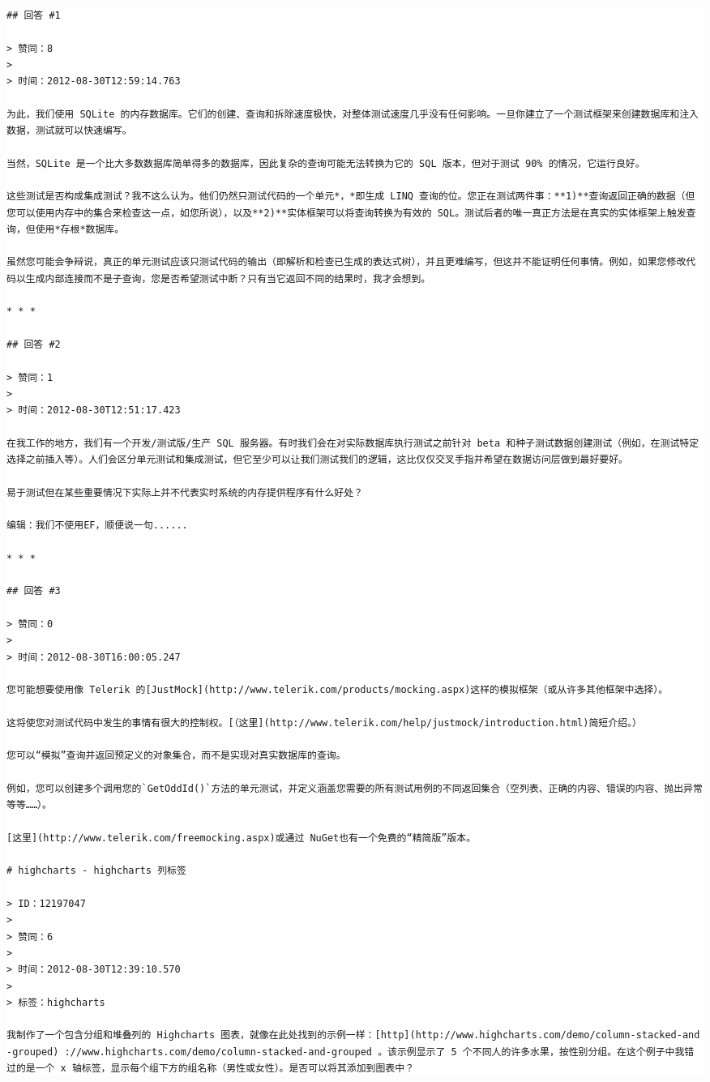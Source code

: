  `````
## 回答 #1

> 赞同：8
> 
> 时间：2012-08-30T12:59:14.763

为此，我们使用 SQLite 的内存数据库。它们的创建、查询和拆除速度极快，对整体测试速度几乎没有任何影响。一旦你建立了一个测试框架来创建数据库和注入数据，测试就可以快速编写。

当然，SQLite 是一个比大多数数据库简单得多的数据库，因此复杂的查询可能无法转换为它的 SQL 版本，但对于测试 90% 的情况，它运行良好。

这些测试是否构成集成测试？我不这么认为。他们仍然只测试代码的一个单元*，*即生成 LINQ 查询的位。您正在测试两件事：**1)**查询返回正确的数据（但您可以使用内存中的集合来检查这一点，如您所说），以及**2)**实体框架可以将查询转换为有效的 SQL。测试后者的唯一真正方法是在真实的实体框架上触发查询，但使用*存根*数据库。

虽然您可能会争辩说，真正的单元测试应该只测试代码的输出（即解析和检查已生成的表达式树），并且更难编写，但这并不能证明任何事情。例如，如果您修改代码以生成内部连接而不是子查询，您是否希望测试中断？只有当它返回不同的结果时，我才会想到。

* * *

## 回答 #2

> 赞同：1
> 
> 时间：2012-08-30T12:51:17.423

在我工作的地方，我们有一个开发/测试版/生产 SQL 服务器。有时我们会在对实际数据库执行测试之前针对 beta 和种子测试数据创建测试（例如，在测试特定选择之前插入等）。人们会区分单元测试和集成测试，但它至少可以让我们测试我们的逻辑，这比仅仅交叉手指并希望在数据访问层做到最好要好。

易于测试但在某些重要情况下实际上并不代表实时系统的内存提供程序有什么好处？

编辑：我们不使用EF，顺便说一句......

* * *

## 回答 #3

> 赞同：0
> 
> 时间：2012-08-30T16:00:05.247

您可能想要使用像 Telerik 的[JustMock](http://www.telerik.com/products/mocking.aspx)这样的模拟框架（或从许多其他框架中选择）。

这将使您对测试代码中发生的事情有很大的控制权。[（这里](http://www.telerik.com/help/justmock/introduction.html)简短介绍。）

您可以“模拟”查询并返回预定义的对象集合，而不是实现对真实数据库的查询。

例如，您可以创建多个调用您的`GetOddId()`方法的单元测试，并定义涵盖您需要的所有测试用例的不同返回集合（空列表、正确的内容、错误的内容、抛出异常等等……）。

[这里](http://www.telerik.com/freemocking.aspx)或通过 NuGet也有一个免费的“精简版”版本。

# highcharts - highcharts 列标签

> ID：12197047
> 
> 赞同：6
> 
> 时间：2012-08-30T12:39:10.570
> 
> 标签：highcharts

我制作了一个包含分组和堆叠列的 Highcharts 图表，就像在此处找到的示例一样：[http](http://www.highcharts.com/demo/column-stacked-and-grouped) ://www.highcharts.com/demo/column-stacked-and-grouped 。该示例显示了 5 个不同人的许多水果，按性别分组。在这个例子中我错过的是一个 x 轴标签，显示每个组下方的组名称（男性或女性）。是否可以将其添加到图表中？

 `````